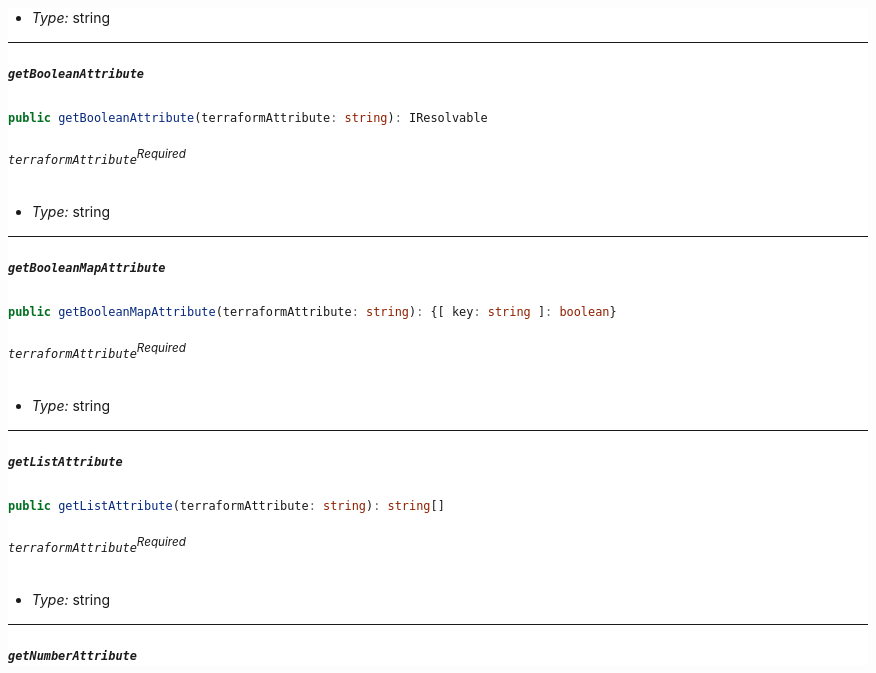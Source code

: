 - *Type:* string

---

##### `getBooleanAttribute` <a name="getBooleanAttribute" id="@cdktf/provider-vault.awsSecretBackendStaticRole.AwsSecretBackendStaticRole.getBooleanAttribute"></a>

```typescript
public getBooleanAttribute(terraformAttribute: string): IResolvable
```

###### `terraformAttribute`<sup>Required</sup> <a name="terraformAttribute" id="@cdktf/provider-vault.awsSecretBackendStaticRole.AwsSecretBackendStaticRole.getBooleanAttribute.parameter.terraformAttribute"></a>

- *Type:* string

---

##### `getBooleanMapAttribute` <a name="getBooleanMapAttribute" id="@cdktf/provider-vault.awsSecretBackendStaticRole.AwsSecretBackendStaticRole.getBooleanMapAttribute"></a>

```typescript
public getBooleanMapAttribute(terraformAttribute: string): {[ key: string ]: boolean}
```

###### `terraformAttribute`<sup>Required</sup> <a name="terraformAttribute" id="@cdktf/provider-vault.awsSecretBackendStaticRole.AwsSecretBackendStaticRole.getBooleanMapAttribute.parameter.terraformAttribute"></a>

- *Type:* string

---

##### `getListAttribute` <a name="getListAttribute" id="@cdktf/provider-vault.awsSecretBackendStaticRole.AwsSecretBackendStaticRole.getListAttribute"></a>

```typescript
public getListAttribute(terraformAttribute: string): string[]
```

###### `terraformAttribute`<sup>Required</sup> <a name="terraformAttribute" id="@cdktf/provider-vault.awsSecretBackendStaticRole.AwsSecretBackendStaticRole.getListAttribute.parameter.terraformAttribute"></a>

- *Type:* string

---

##### `getNumberAttribute` <a name="getNumberAttribute" id="@cdktf/provider-vault.awsSecretBackendStaticRole.AwsSecretBackendStaticRole.getNumberAttribute"></a>
